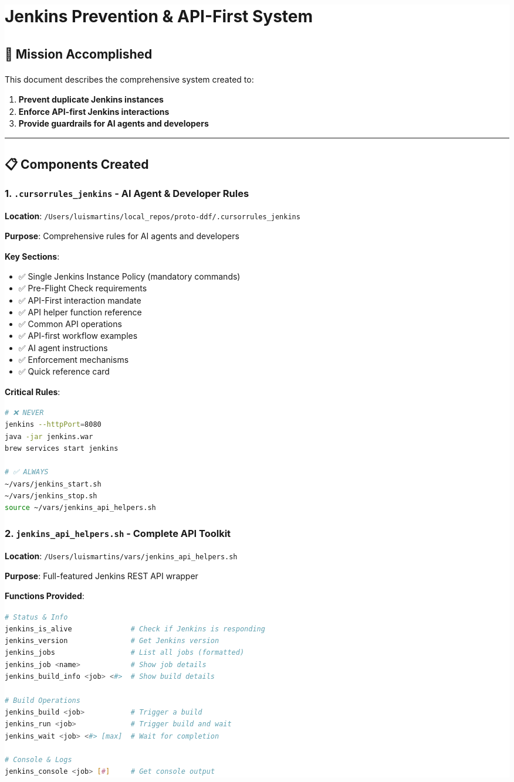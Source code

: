 # Jenkins Prevention & API-First System

## 🎯 Mission Accomplished

This document describes the comprehensive system created to:
1. **Prevent duplicate Jenkins instances**
2. **Enforce API-first Jenkins interactions**
3. **Provide guardrails for AI agents and developers**

---

## 📋 Components Created

### 1. **`.cursorrules_jenkins`** - AI Agent & Developer Rules
**Location**: `/Users/luismartins/local_repos/proto-ddf/.cursorrules_jenkins`

**Purpose**: Comprehensive rules for AI agents and developers

**Key Sections**:
- ✅ Single Jenkins Instance Policy (mandatory commands)
- ✅ Pre-Flight Check requirements
- ✅ API-First interaction mandate
- ✅ API helper function reference
- ✅ Common API operations
- ✅ API-first workflow examples
- ✅ AI agent instructions
- ✅ Enforcement mechanisms
- ✅ Quick reference card

**Critical Rules**:
```bash
# ❌ NEVER
jenkins --httpPort=8080
java -jar jenkins.war
brew services start jenkins

# ✅ ALWAYS
~/vars/jenkins_start.sh
~/vars/jenkins_stop.sh
source ~/vars/jenkins_api_helpers.sh
```

### 2. **`jenkins_api_helpers.sh`** - Complete API Toolkit
**Location**: `/Users/luismartins/vars/jenkins_api_helpers.sh`

**Purpose**: Full-featured Jenkins REST API wrapper

**Functions Provided**:
```bash
# Status & Info
jenkins_is_alive              # Check if Jenkins is responding
jenkins_version               # Get Jenkins version
jenkins_jobs                  # List all jobs (formatted)
jenkins_job <name>            # Show job details
jenkins_build_info <job> <#>  # Show build details

# Build Operations
jenkins_build <job>           # Trigger a build
jenkins_run <job>             # Trigger build and wait
jenkins_wait <job> <#> [max]  # Wait for completion

# Console & Logs
jenkins_console <job> [#]     # Get console output
```